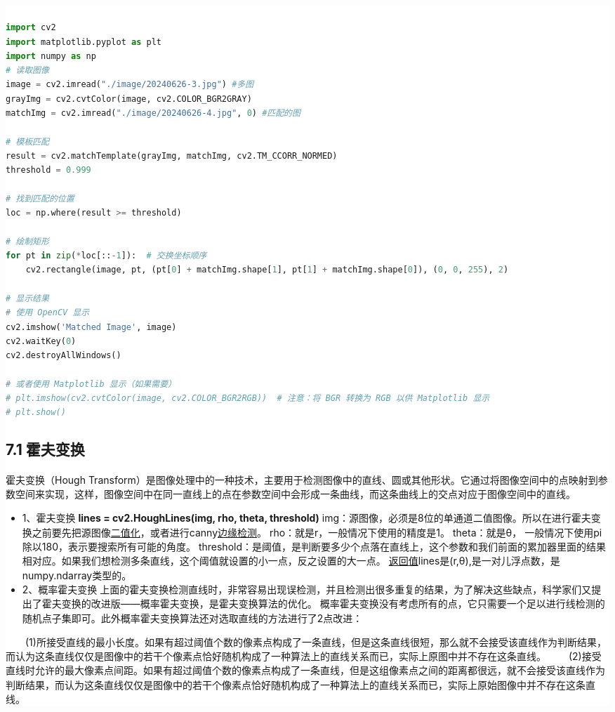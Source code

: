 ```python
 
import cv2
import matplotlib.pyplot as plt
import numpy as np
# 读取图像
image = cv2.imread("./image/20240626-3.jpg") #多图
grayImg = cv2.cvtColor(image, cv2.COLOR_BGR2GRAY)
matchImg = cv2.imread("./image/20240626-4.jpg", 0) #匹配的图
 
# 模板匹配
result = cv2.matchTemplate(grayImg, matchImg, cv2.TM_CCORR_NORMED)
threshold = 0.999
 
# 找到匹配的位置
loc = np.where(result >= threshold)
 
# 绘制矩形
for pt in zip(*loc[::-1]):  # 交换坐标顺序
    cv2.rectangle(image, pt, (pt[0] + matchImg.shape[1], pt[1] + matchImg.shape[0]), (0, 0, 255), 2)
 
# 显示结果
# 使用 OpenCV 显示
cv2.imshow('Matched Image', image)
cv2.waitKey(0)
cv2.destroyAllWindows()
 
# 或者使用 Matplotlib 显示（如果需要）
# plt.imshow(cv2.cvtColor(image, cv2.COLOR_BGR2RGB))  # 注意：将 BGR 转换为 RGB 以供 Matplotlib 显示
# plt.show()
```

## 7.1 霍夫变换

霍夫变换（Hough Transform）是图像处理中的一种技术，主要用于检测图像中的直线、圆或其他形状。它通过将图像空间中的点映射到参数空间来实现，这样，图像空间中在同一直线上的点在参数空间中会形成一条曲线，而这条曲线上的交点对应于图像空间中的直线。

- 1、霍夫变换
  **lines = cv2.HoughLines(img, rho, theta, threshold)**
  img：源图像，必须是8位的单通道二值图像。所以在进行霍夫变换之前要先把源图像[二值化](https://zhida.zhihu.com/search?q=二值化&zhida_source=entity&is_preview=1)，或者进行canny[边缘检测](https://zhida.zhihu.com/search?q=边缘检测&zhida_source=entity&is_preview=1)。
  rho：就是r，一般情况下使用的精度是1。 theta：就是θ， 一般情况下使用pi除以180，表示要搜索所有可能的角度。
  threshold：是阈值，是判断要多少个点落在直线上，这个参数和我们前面的累加器里面的结果相对应。如果我们想检测多条直线，这个阈值就设置的小一点，反之设置的大一点。
  [返回值](https://zhida.zhihu.com/search?q=返回值&zhida_source=entity&is_preview=1)lines是(r,θ),是一对儿浮点数，是numpy.ndarray类型的。
- 2、概率霍夫变换
  上面的霍夫变换检测直线时，非常容易出现误检测，并且检测出很多重复的结果，为了解决这些缺点，科学家们又提出了霍夫变换的改进版——概率霍夫变换，是霍夫变换算法的优化。
  概率霍夫变换没有考虑所有的点，它只需要一个足以进行线检测的随机点子集即可。此外概率霍夫变换算法还对选取直线的方法进行了2点改进：

　　(1)所接受直线的最小长度。如果有超过阈值个数的像素点构成了一条直线，但是这条直线很短，那么就不会接受该直线作为判断结果，而认为这条直线仅仅是图像中的若干个像素点恰好随机构成了一种算法上的直线关系而已，实际上原图中并不存在这条直线。
　　(2)接受直线时允许的最大像素点间距。如果有超过阈值个数的像素点构成了一条直线，但是这组像素点之间的距离都很远，就不会接受该直线作为判断结果，而认为这条直线仅仅是图像中的若干个像素点恰好随机构成了一种算法上的直线关系而已，实际上原始图像中并不存在这条直线。
